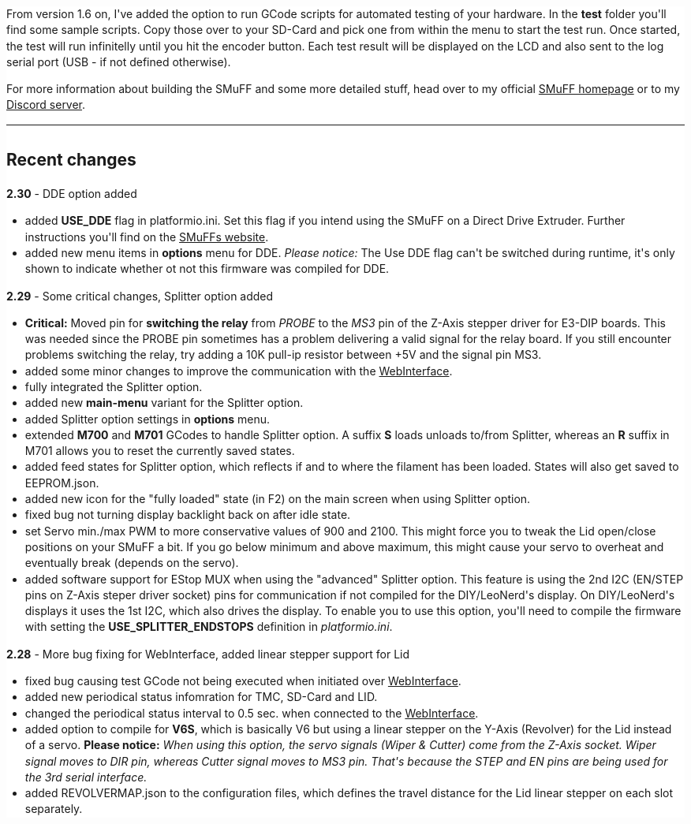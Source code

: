 From version 1.6 on, I've added the option to run GCode scripts for automated testing of your hardware.
In the **test** folder you'll find some sample scripts. Copy those over to your SD-Card and pick one from within the menu to start the test run. Once started, the test will run infinitelly until you hit the encoder button.
Each test result will be displayed on the LCD and also sent to the log serial port (USB - if not defined otherwise).

For more information about building the SMuFF and some more detailed stuff, head over to my official [SMuFF homepage](https://sites.google.com/view/the-smuff/) or to my [Discord server](https://discord.com/invite/BzZ3rBf).

---

## Recent changes

**2.30** - DDE option added

+ added **USE_DDE** flag in platformio.ini. Set this flag if you intend using the SMuFF on a Direct Drive Extruder. Further instructions you'll find on the [SMuFFs website](https://sites.google.com/view/the-smuff/how-to/tutorials/set-up-a-dde).
+ added new menu items in **options** menu for DDE. *Please notice:* The Use DDE flag can't be switched during runtime, it's only shown to indicate whether ot not this firmware was compiled for DDE.

**2.29** - Some critical changes, Splitter option added

+ **Critical:** Moved pin for **switching the relay** from *PROBE* to the *MS3* pin of the Z-Axis stepper driver for E3-DIP boards. This was needed since the PROBE pin sometimes has a problem delivering a valid signal for the relay board. If you still encounter problems switching the relay, try adding a 10K pull-ip resistor between +5V and the signal pin MS3.
+ added some minor changes to improve the communication with the [WebInterface](https://github.com/technik-gegg/SMuFF-WI).
+ fully integrated the Splitter option.
+ added new **main-menu** variant for the Splitter option.
+ added Splitter option settings in **options** menu.
+ extended **M700** and **M701** GCodes to handle Splitter option. A suffix **S** loads unloads to/from Splitter, whereas an  **R** suffix in M701 allows you to reset the currently saved states.
+ added feed states for Splitter option, which reflects if and to where the filament has been loaded. States will also get saved to EEPROM.json.
+ added new icon for the "fully loaded" state (in F2) on the main screen when using Splitter option.
+ fixed bug not turning display backlight back on after idle state.
+ set Servo min./max PWM to more conservative values of 900 and 2100. This might force you to tweak the Lid open/close positions on your SMuFF a bit. If you go below minimum and above maximum, this might cause your servo to overheat and eventually break (depends on the servo).
+ added software support for EStop MUX when using the "advanced" Splitter option. This feature is using the 2nd I2C (EN/STEP pins on Z-Axis steper driver socket) pins for communication if not compiled for the DIY/LeoNerd's display. On DIY/LeoNerd's displays it uses the 1st I2C, which also drives the display. To enable you to use this option, you'll need to compile the firmware with setting the **USE_SPLITTER_ENDSTOPS** definition in *platformio.ini*.

**2.28** - More bug fixing for WebInterface, added linear stepper support for Lid

+ fixed bug causing test GCode not being executed when initiated over [WebInterface](https://github.com/technik-gegg/SMuFF-WI).
+ added new periodical status infomration for TMC, SD-Card and LID.
+ changed the periodical status interval to 0.5 sec. when connected to the [WebInterface](https://github.com/technik-gegg/SMuFF-WI).
+ added option to compile for **V6S**, which is basically V6 but using a linear stepper on the Y-Axis (Revolver) for the Lid instead of a servo.
**Please notice:** *When using this option, the servo signals (Wiper & Cutter) come from the Z-Axis socket. Wiper signal moves to DIR pin, whereas Cutter signal moves to MS3 pin. That's because the STEP and EN pins are being used for the 3rd serial interface.*
+ added REVOLVERMAP.json to the configuration files, which defines the travel distance for the Lid linear stepper on each slot separately.